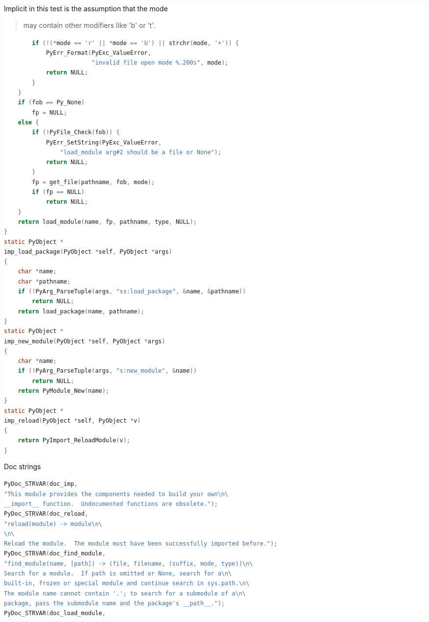 
Implicit in this test is the assumption that the mode
>may contain other modifiers like 'b' or 't'.

```c
        if (!(*mode == 'r' || *mode == 'U') || strchr(mode, '+')) {
            PyErr_Format(PyExc_ValueError,
                         "invalid file open mode %.200s", mode);
            return NULL;
        }
    }
    if (fob == Py_None)
        fp = NULL;
    else {
        if (!PyFile_Check(fob)) {
            PyErr_SetString(PyExc_ValueError,
                "load_module arg#2 should be a file or None");
            return NULL;
        }
        fp = get_file(pathname, fob, mode);
        if (fp == NULL)
            return NULL;
    }
    return load_module(name, fp, pathname, type, NULL);
}
static PyObject *
imp_load_package(PyObject *self, PyObject *args)
{
    char *name;
    char *pathname;
    if (!PyArg_ParseTuple(args, "ss:load_package", &name, &pathname))
        return NULL;
    return load_package(name, pathname);
}
static PyObject *
imp_new_module(PyObject *self, PyObject *args)
{
    char *name;
    if (!PyArg_ParseTuple(args, "s:new_module", &name))
        return NULL;
    return PyModule_New(name);
}
static PyObject *
imp_reload(PyObject *self, PyObject *v)
{
    return PyImport_ReloadModule(v);
}
```

Doc strings

```c
PyDoc_STRVAR(doc_imp,
"This module provides the components needed to build your own\n\
__import__ function.  Undocumented functions are obsolete.");
PyDoc_STRVAR(doc_reload,
"reload(module) -> module\n\
\n\
Reload the module.  The module must have been successfully imported before.");
PyDoc_STRVAR(doc_find_module,
"find_module(name, [path]) -> (file, filename, (suffix, mode, type))\n\
Search for a module.  If path is omitted or None, search for a\n\
built-in, frozen or special module and continue search in sys.path.\n\
The module name cannot contain '.'; to search for a submodule of a\n\
package, pass the submodule name and the package's __path__.");
PyDoc_STRVAR(doc_load_module,
```